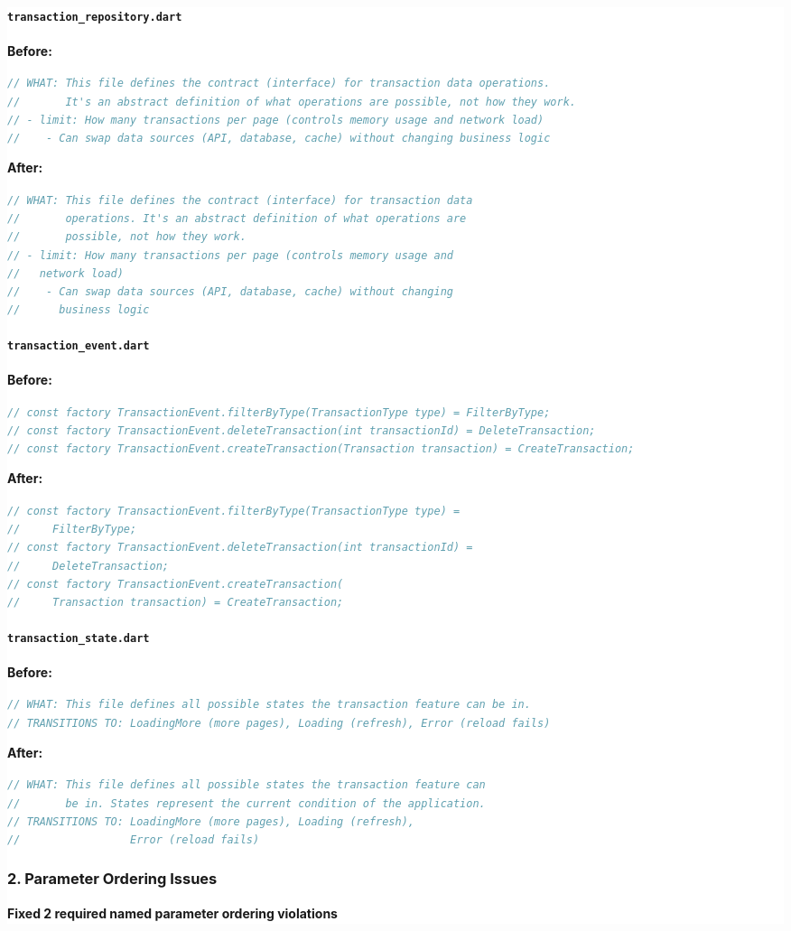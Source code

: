 #### `transaction_repository.dart`
**Before:**
```dart
// WHAT: This file defines the contract (interface) for transaction data operations.
//       It's an abstract definition of what operations are possible, not how they work.
// - limit: How many transactions per page (controls memory usage and network load)
//    - Can swap data sources (API, database, cache) without changing business logic
```
**After:**
```dart
// WHAT: This file defines the contract (interface) for transaction data 
//       operations. It's an abstract definition of what operations are 
//       possible, not how they work.
// - limit: How many transactions per page (controls memory usage and 
//   network load)
//    - Can swap data sources (API, database, cache) without changing 
//      business logic
```

#### `transaction_event.dart`
**Before:**
```dart
// const factory TransactionEvent.filterByType(TransactionType type) = FilterByType;
// const factory TransactionEvent.deleteTransaction(int transactionId) = DeleteTransaction;
// const factory TransactionEvent.createTransaction(Transaction transaction) = CreateTransaction;
```
**After:**
```dart
// const factory TransactionEvent.filterByType(TransactionType type) = 
//     FilterByType;
// const factory TransactionEvent.deleteTransaction(int transactionId) = 
//     DeleteTransaction;
// const factory TransactionEvent.createTransaction(
//     Transaction transaction) = CreateTransaction;
```

#### `transaction_state.dart`
**Before:**
```dart
// WHAT: This file defines all possible states the transaction feature can be in.
// TRANSITIONS TO: LoadingMore (more pages), Loading (refresh), Error (reload fails)
```
**After:**
```dart
// WHAT: This file defines all possible states the transaction feature can 
//       be in. States represent the current condition of the application.
// TRANSITIONS TO: LoadingMore (more pages), Loading (refresh), 
//                 Error (reload fails)
```

### 2. Parameter Ordering Issues
**Fixed 2 required named parameter ordering violations**
